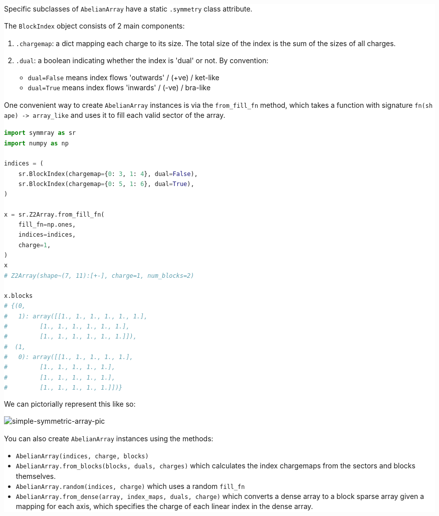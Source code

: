 Specific subclasses of `AbelianArray` have a static `.symmetry` class
attribute.

The `BlockIndex` object consists of 2 main components:

1. `.chargemap`: a dict mapping each charge to its size. The total size of the
   index is the sum of the sizes of all charges.
2. `.dual`: a boolean indicating whether the index is 'dual' or not. By
   convention:

    - `dual=False` means index flows 'outwards' / (+ve) / ket-like
    - `dual=True` means index flows 'inwards' / (-ve) / bra-like

One convenient way to create `AbelianArray` instances is via the `from_fill_fn`
method, which takes a function with signature `fn(shape) -> array_like` and
uses it to fill each valid sector of the array.

```python
import symmray as sr
import numpy as np

indices = (
    sr.BlockIndex(chargemap={0: 3, 1: 4}, dual=False),
    sr.BlockIndex(chargemap={0: 5, 1: 6}, dual=True),
)

x = sr.Z2Array.from_fill_fn(
    fill_fn=np.ones,
    indices=indices,
    charge=1,
)
x
# Z2Array(shape~(7, 11):[+-], charge=1, num_blocks=2)

x.blocks
# {(0,
#   1): array([[1., 1., 1., 1., 1., 1.],
#         [1., 1., 1., 1., 1., 1.],
#         [1., 1., 1., 1., 1., 1.]]),
#  (1,
#   0): array([[1., 1., 1., 1., 1.],
#         [1., 1., 1., 1., 1.],
#         [1., 1., 1., 1., 1.],
#         [1., 1., 1., 1., 1.]])}
```

We can pictorially represent this like so:

![simple-symmetric-array-pic](docs/images/simple-symmetric-array-pic.png)

You can also create `AbelianArray` instances using the methods:

- `AbelianArray(indices, charge, blocks)`
- `AbelianArray.from_blocks(blocks, duals, charges)` which calculates the
  index chargemaps from the sectors and blocks themselves.
- `AbelianArray.random(indices, charge)` which uses a random `fill_fn`
- `AbelianArray.from_dense(array, index_maps, duals, charge)` which converts
  a dense array to a block sparse array given a mapping for each axis, which
  specifies the charge of each linear index in the dense array.
